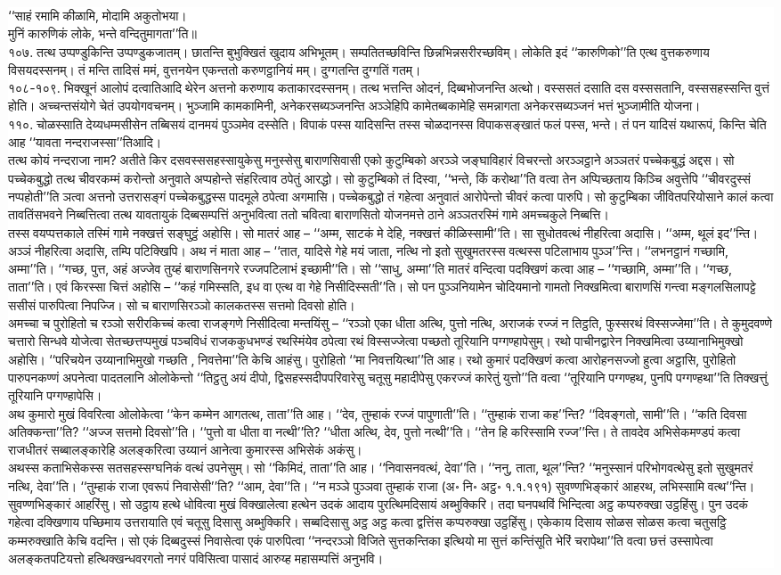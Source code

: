 ‘‘साहं रमामि कीळामि, मोदामि अकुतोभया।  
मुनिं कारुणिकं लोके, भन्ते वन्दितुमागता’’ति॥  
१०७. तत्थ उप्पण्डुकिन्ति उप्पण्डुकजातम्। छातन्ति बुभुक्खितं खुदाय अभिभूतम्। सम्पतितच्छविन्ति छिन्नभिन्नसरीरच्छविम्। लोकेति इदं ‘‘कारुणिको’’ति एत्थ वुत्तकरुणाय विसयदस्सनम्। तं मन्ति तादिसं ममं, वुत्तनयेन एकन्ततो करुणट्ठानियं मम्। दुग्गतन्ति दुग्गतिं गतम्।  
१०८-१०९. भिक्खूनं आलोपं दत्वातिआदि थेरेन अत्तनो करुणाय कताकारदस्सनम्। तत्थ भत्तन्ति ओदनं, दिब्बभोजनन्ति अत्थो। वस्ससतं दसाति दस वस्ससतानि, वस्ससहस्सन्ति वुत्तं होति। अच्चन्तसंयोगे चेतं उपयोगवचनम्। भुञ्जामि कामकामिनी, अनेकरसब्यञ्जनन्ति अञ्ञेहिपि कामेतब्बकामेहि समन्नागता अनेकरसब्यञ्जनं भत्तं भुञ्जामीति योजना।  
११०. चोळस्साति देय्यधम्मसीसेन तब्बिसयं दानमयं पुञ्ञमेव दस्सेति। विपाकं पस्स यादिसन्ति तस्स चोळदानस्स विपाकसङ्खातं फलं पस्स, भन्ते। तं पन यादिसं यथारूपं, किन्ति चेति आह ‘‘यावता नन्दराजस्सा’’तिआदि।  
तत्थ कोयं नन्दराजा नाम? अतीते किर दसवस्ससहस्सायुकेसु मनुस्सेसु बाराणसिवासी एको कुटुम्बिको अरञ्ञे जङ्घाविहारं विचरन्तो अरञ्ञट्ठाने अञ्ञतरं पच्चेकबुद्धं अद्दस। सो पच्चेकबुद्धो तत्थ चीवरकम्मं करोन्तो अनुवाते अप्पहोन्ते संहरित्वाव ठपेतुं आरद्धो। सो कुटुम्बिको तं दिस्वा, ‘‘भन्ते, किं करोथा’’ति वत्वा तेन अप्पिच्छताय किञ्चि अवुत्तेपि ‘‘चीवरदुस्सं नप्पहोती’’ति ञत्वा अत्तनो उत्तरासङ्गं पच्चेकबुद्धस्स पादमूले ठपेत्वा अगमासि। पच्चेकबुद्धो तं गहेत्वा अनुवातं आरोपेन्तो चीवरं कत्वा पारुपि। सो कुटुम्बिका जीवितपरियोसाने कालं कत्वा तावतिंसभवने निब्बत्तित्वा तत्थ यावतायुकं दिब्बसम्पत्तिं अनुभवित्वा ततो चवित्वा बाराणसितो योजनमत्ते ठाने अञ्ञतरस्मिं गामे अमच्चकुले निब्बत्ति।  
तस्स वयप्पत्तकाले तस्मिं गामे नक्खत्तं सङ्घुट्ठं अहोसि। सो मातरं आह – ‘‘अम्म, साटकं मे देहि, नक्खत्तं कीळिस्सामी’’ति। सा सुधोतवत्थं नीहरित्वा अदासि। ‘‘अम्म, थूलं इद’’न्ति। अञ्ञं नीहरित्वा अदासि, तम्पि पटिक्खिपि। अथ नं माता आह – ‘‘तात, यादिसे गेहे मयं जाता, नत्थि नो इतो सुखुमतरस्स वत्थस्स पटिलाभाय पुञ्ञ’’न्ति। ‘‘लभनट्ठानं गच्छामि, अम्मा’’ति। ‘‘गच्छ, पुत्त, अहं अज्जेव तुय्हं बाराणसिनगरे रज्जपटिलाभं इच्छामी’’ति। सो ‘‘साधु, अम्मा’’ति मातरं वन्दित्वा पदक्खिणं कत्वा आह – ‘‘गच्छामि, अम्मा’’ति। ‘‘गच्छ, ताता’’ति। एवं किरस्सा चित्तं अहोसि – ‘‘कहं गमिस्सति, इध वा एत्थ वा गेहे निसीदिस्सती’’ति। सो पन पुञ्ञनियामेन चोदियमानो गामतो निक्खमित्वा बाराणसिं गन्त्वा मङ्गलसिलापट्टे ससीसं पारुपित्वा निपज्जि। सो च बाराणसिरञ्ञो कालकतस्स सत्तमो दिवसो होति।  
अमच्चा च पुरोहितो च रञ्ञो सरीरकिच्चं कत्वा राजङ्गणे निसीदित्वा मन्तयिंसु – ‘‘रञ्ञो एका धीता अत्थि, पुत्तो नत्थि, अराजकं रज्जं न तिट्ठति, फुस्सरथं विस्सज्जेमा’’ति। ते कुमुदवण्णे चत्तारो सिन्धवे योजेत्वा सेतच्छत्तप्पमुखं पञ्चविधं राजककुधभण्डं रथस्मिंयेव ठपेत्वा रथं विस्सज्जेत्वा पच्छतो तूरियानि पग्गण्हापेसुम्। रथो पाचीनद्वारेन निक्खमित्वा उय्यानाभिमुक्खो अहोसि। ‘‘परिचयेन उय्यानाभिमुखो गच्छति , निवत्तेमा’’ति केचि आहंसु। पुरोहितो ‘‘मा निवत्तयित्था’’ति आह। रथो कुमारं पदक्खिणं कत्वा आरोहनसज्जो हुत्वा अट्ठासि, पुरोहितो पारुपनकण्णं अपनेत्वा पादतलानि ओलोकेन्तो ‘‘तिट्ठतु अयं दीपो, द्विसहस्सदीपपरिवारेसु चतूसु महादीपेसु एकरज्जं कारेतुं युत्तो’’ति वत्वा ‘‘तूरियानि पग्गण्हथ, पुनपि पग्गण्हथा’’ति तिक्खत्तुं तूरियानि पग्गण्हापेसि।  
अथ कुमारो मुखं विवरित्वा ओलोकेत्वा ‘‘केन कम्मेन आगतत्थ, ताता’’ति आह। ‘‘देव, तुम्हाकं रज्जं पापुणाती’’ति। ‘‘तुम्हाकं राजा कह’’न्ति? ‘‘दिवङ्गतो, सामी’’ति। ‘‘कति दिवसा अतिक्कन्ता’’ति? ‘‘अज्ज सत्तमो दिवसो’’ति। ‘‘पुत्तो वा धीता वा नत्थी’’ति? ‘‘धीता अत्थि, देव, पुत्तो नत्थी’’ति। ‘‘तेन हि करिस्सामि रज्ज’’न्ति। ते तावदेव अभिसेकमण्डपं कत्वा राजधीतरं सब्बालङ्कारेहि अलङ्करित्वा उय्यानं आनेत्वा कुमारस्स अभिसेकं अकंसु।  
अथस्स कताभिसेकस्स सतसहस्सग्घनिकं वत्थं उपनेसुम्। सो ‘‘किमिदं, ताता’’ति आह। ‘‘निवासनवत्थं, देवा’’ति। ‘‘ननु, ताता, थूल’’न्ति? ‘‘मनुस्सानं परिभोगवत्थेसु इतो सुखुमतरं नत्थि, देवा’’ति। ‘‘तुम्हाकं राजा एवरूपं निवासेसी’’ति? ‘‘आम, देवा’’ति। ‘‘न मञ्ञे पुञ्ञवा तुम्हाकं राजा (अ॰ नि॰ अट्ठ॰ १.१.१९१) सुवण्णभिङ्कारं आहरथ, लभिस्सामि वत्थ’’न्ति। सुवण्णभिङ्कारं आहरिंसु। सो उट्ठाय हत्थे धोवित्वा मुखं विक्खालेत्वा हत्थेन उदकं आदाय पुरत्थिमदिसायं अब्भुक्किरि। तदा घनपथविं भिन्दित्वा अट्ठ कप्परुक्खा उट्ठहिंसु। पुन उदकं गहेत्वा दक्खिणाय पच्छिमाय उत्तरायाति एवं चतूसु दिसासु अब्भुक्किरि। सब्बदिसासु अट्ठ अट्ठ कत्वा द्वत्तिंस कप्परुक्खा उट्ठहिंसु। एकेकाय दिसाय सोळस सोळस कत्वा चतुसट्ठि कम्मरुक्खाति केचि वदन्ति। सो एकं दिब्बदुस्सं निवासेत्वा एकं पारुपित्वा ‘‘नन्दरञ्ञो विजिते सुत्तकन्तिका इत्थियो मा सुत्तं कन्तिंसूति भेरिं चरापेथा’’ति वत्वा छत्तं उस्सापेत्वा अलङ्कतपटियत्तो हत्थिक्खन्धवरगतो नगरं पविसित्वा पासादं आरुय्ह महासम्पत्तिं अनुभवि।  
